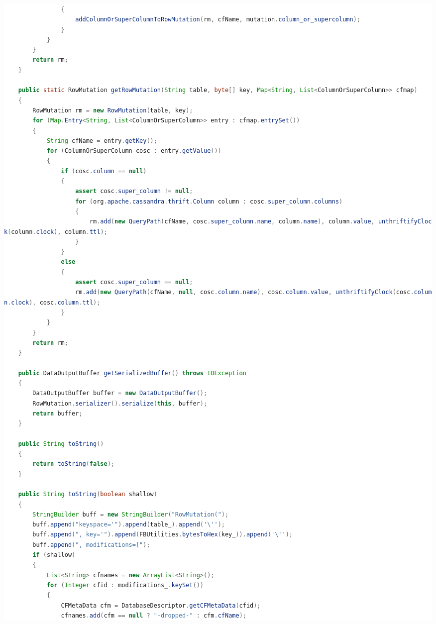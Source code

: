 ```java
                {
                    addColumnOrSuperColumnToRowMutation(rm, cfName, mutation.column_or_supercolumn);
                }
            }
        }
        return rm;
    }
    
    public static RowMutation getRowMutation(String table, byte[] key, Map<String, List<ColumnOrSuperColumn>> cfmap)
    {
        RowMutation rm = new RowMutation(table, key);
        for (Map.Entry<String, List<ColumnOrSuperColumn>> entry : cfmap.entrySet())
        {
            String cfName = entry.getKey();
            for (ColumnOrSuperColumn cosc : entry.getValue())
            {
                if (cosc.column == null)
                {
                    assert cosc.super_column != null;
                    for (org.apache.cassandra.thrift.Column column : cosc.super_column.columns)
                    {
                        rm.add(new QueryPath(cfName, cosc.super_column.name, column.name), column.value, unthriftifyClock(column.clock), column.ttl);
                    }
                }
                else
                {
                    assert cosc.super_column == null;
                    rm.add(new QueryPath(cfName, null, cosc.column.name), cosc.column.value, unthriftifyClock(cosc.column.clock), cosc.column.ttl);
                }
            }
        }
        return rm;
    }
    
    public DataOutputBuffer getSerializedBuffer() throws IOException
    {
        DataOutputBuffer buffer = new DataOutputBuffer();
        RowMutation.serializer().serialize(this, buffer);
        return buffer;
    }

    public String toString()
    {
        return toString(false);
    }

    public String toString(boolean shallow)
    {
        StringBuilder buff = new StringBuilder("RowMutation(");
        buff.append("keyspace='").append(table_).append('\'');
        buff.append(", key='").append(FBUtilities.bytesToHex(key_)).append('\'');
        buff.append(", modifications=[");
        if (shallow)
        {
            List<String> cfnames = new ArrayList<String>();
            for (Integer cfid : modifications_.keySet())
            {
                CFMetaData cfm = DatabaseDescriptor.getCFMetaData(cfid);
                cfnames.add(cfm == null ? "-dropped-" : cfm.cfName);
```